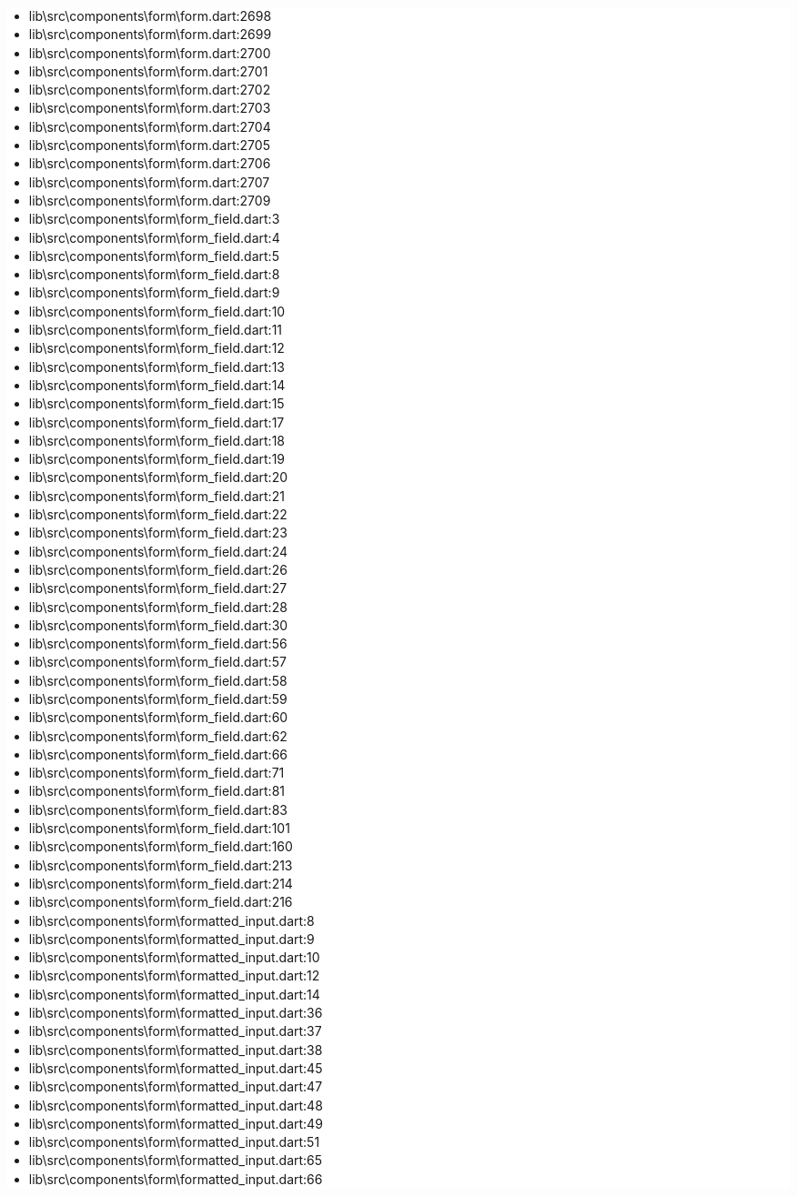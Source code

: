 * lib\src\components\form\form.dart:2698
* lib\src\components\form\form.dart:2699
* lib\src\components\form\form.dart:2700
* lib\src\components\form\form.dart:2701
* lib\src\components\form\form.dart:2702
* lib\src\components\form\form.dart:2703
* lib\src\components\form\form.dart:2704
* lib\src\components\form\form.dart:2705
* lib\src\components\form\form.dart:2706
* lib\src\components\form\form.dart:2707
* lib\src\components\form\form.dart:2709
* lib\src\components\form\form_field.dart:3
* lib\src\components\form\form_field.dart:4
* lib\src\components\form\form_field.dart:5
* lib\src\components\form\form_field.dart:8
* lib\src\components\form\form_field.dart:9
* lib\src\components\form\form_field.dart:10
* lib\src\components\form\form_field.dart:11
* lib\src\components\form\form_field.dart:12
* lib\src\components\form\form_field.dart:13
* lib\src\components\form\form_field.dart:14
* lib\src\components\form\form_field.dart:15
* lib\src\components\form\form_field.dart:17
* lib\src\components\form\form_field.dart:18
* lib\src\components\form\form_field.dart:19
* lib\src\components\form\form_field.dart:20
* lib\src\components\form\form_field.dart:21
* lib\src\components\form\form_field.dart:22
* lib\src\components\form\form_field.dart:23
* lib\src\components\form\form_field.dart:24
* lib\src\components\form\form_field.dart:26
* lib\src\components\form\form_field.dart:27
* lib\src\components\form\form_field.dart:28
* lib\src\components\form\form_field.dart:30
* lib\src\components\form\form_field.dart:56
* lib\src\components\form\form_field.dart:57
* lib\src\components\form\form_field.dart:58
* lib\src\components\form\form_field.dart:59
* lib\src\components\form\form_field.dart:60
* lib\src\components\form\form_field.dart:62
* lib\src\components\form\form_field.dart:66
* lib\src\components\form\form_field.dart:71
* lib\src\components\form\form_field.dart:81
* lib\src\components\form\form_field.dart:83
* lib\src\components\form\form_field.dart:101
* lib\src\components\form\form_field.dart:160
* lib\src\components\form\form_field.dart:213
* lib\src\components\form\form_field.dart:214
* lib\src\components\form\form_field.dart:216
* lib\src\components\form\formatted_input.dart:8
* lib\src\components\form\formatted_input.dart:9
* lib\src\components\form\formatted_input.dart:10
* lib\src\components\form\formatted_input.dart:12
* lib\src\components\form\formatted_input.dart:14
* lib\src\components\form\formatted_input.dart:36
* lib\src\components\form\formatted_input.dart:37
* lib\src\components\form\formatted_input.dart:38
* lib\src\components\form\formatted_input.dart:45
* lib\src\components\form\formatted_input.dart:47
* lib\src\components\form\formatted_input.dart:48
* lib\src\components\form\formatted_input.dart:49
* lib\src\components\form\formatted_input.dart:51
* lib\src\components\form\formatted_input.dart:65
* lib\src\components\form\formatted_input.dart:66